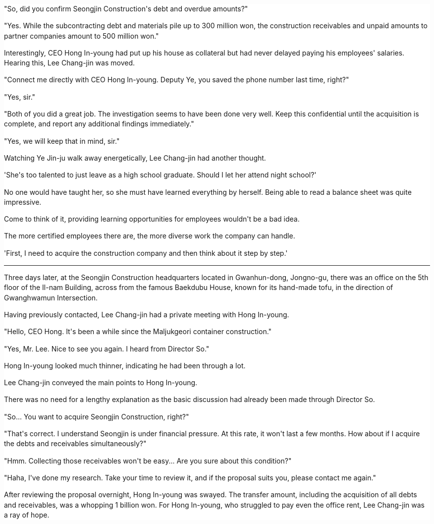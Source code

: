 "So, did you confirm Seongjin Construction's debt and overdue amounts?"

"Yes. While the subcontracting debt and materials pile up to 300 million won, the construction receivables and unpaid amounts to partner companies amount to 500 million won."

Interestingly, CEO Hong In-young had put up his house as collateral but had never delayed paying his employees' salaries. Hearing this, Lee Chang-jin was moved.

"Connect me directly with CEO Hong In-young. Deputy Ye, you saved the phone number last time, right?"

"Yes, sir."

"Both of you did a great job. The investigation seems to have been done very well. Keep this confidential until the acquisition is complete, and report any additional findings immediately."

"Yes, we will keep that in mind, sir."

Watching Ye Jin-ju walk away energetically, Lee Chang-jin had another thought.

'She's too talented to just leave as a high school graduate. Should I let her attend night school?'

No one would have taught her, so she must have learned everything by herself. Being able to read a balance sheet was quite impressive.

Come to think of it, providing learning opportunities for employees wouldn't be a bad idea.

The more certified employees there are, the more diverse work the company can handle.

'First, I need to acquire the construction company and then think about it step by step.'

* * *

Three days later, at the Seongjin Construction headquarters located in Gwanhun-dong, Jongno-gu, there was an office on the 5th floor of the Il-nam Building, across from the famous Baekdubu House, known for its hand-made tofu, in the direction of Gwanghwamun Intersection.

Having previously contacted, Lee Chang-jin had a private meeting with Hong In-young.

"Hello, CEO Hong. It's been a while since the Maljukgeori container construction."

"Yes, Mr. Lee. Nice to see you again. I heard from Director So."

Hong In-young looked much thinner, indicating he had been through a lot.

Lee Chang-jin conveyed the main points to Hong In-young.

There was no need for a lengthy explanation as the basic discussion had already been made through Director So.

"So... You want to acquire Seongjin Construction, right?"

"That's correct. I understand Seongjin is under financial pressure. At this rate, it won't last a few months. How about if I acquire the debts and receivables simultaneously?"

"Hmm. Collecting those receivables won't be easy... Are you sure about this condition?"

"Haha, I've done my research. Take your time to review it, and if the proposal suits you, please contact me again."

After reviewing the proposal overnight, Hong In-young was swayed. The transfer amount, including the acquisition of all debts and receivables, was a whopping 1 billion won. For Hong In-young, who struggled to pay even the office rent, Lee Chang-jin was a ray of hope.
